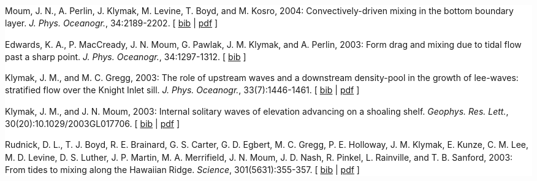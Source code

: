 </p>




<p>
Moum, J.&nbsp;N., A.&nbsp;Perlin, J.&nbsp;Klymak, M.&nbsp;Levine, T.&nbsp;Boyd, and M.&nbsp;Kosro, 2004:
  Convectively-driven mixing in the bottom boundary layer. <em>J. Phys.
  Oceanogr.</em>, 34:2189-2202.
[&nbsp;<a href="PubsPub_bib.html#moumetal04">bib</a>&nbsp;|
<a href="http://roach.coas.oregonstate.edu/papers/energy_v4_1space.pdf">pdf</a>&nbsp;]

</p>




<p>
Edwards, K.&nbsp;A., P.&nbsp;MacCready, J.&nbsp;N. Moum, G.&nbsp;Pawlak, J.&nbsp;M. Klymak, and
  A.&nbsp;Perlin, 2003: Form drag and mixing due to tidal flow past a sharp point.
  <em>J. Phys. Oceanogr.</em>, 34:1297-1312.
[&nbsp;<a href="PubsPub_bib.html#edwardsetal03">bib</a>&nbsp;]

</p>




<p>
Klymak, J.&nbsp;M., and M.&nbsp;C. Gregg, 2003: The role of upstream waves and a
  downstream density-pool in the growth of lee-waves: stratified flow over the
  Knight Inlet sill. <em>J. Phys. Oceanogr.</em>, 33(7):1446-1461.
[&nbsp;<a href="PubsPub_bib.html#klymakgregg03">bib</a>&nbsp;|
<a href="http://web.uvic.ca/~jklymak/KnightInlet/paper3JPO.pdf">pdf</a>&nbsp;]

</p>




<p>
Klymak, J.&nbsp;M., and J.&nbsp;N. Moum, 2003: Internal solitary waves of elevation
  advancing on a shoaling shelf. <em>Geophys. Res. Lett.</em>,
  30(20):10.1029/2003GL017706.
[&nbsp;<a href="PubsPub_bib.html#klymakmoum03">bib</a>&nbsp;|
<a href="http://mixing.coas.oregonstate.edu/people/jklymak2/coast/2003GL017706final.pdf">pdf</a>&nbsp;]

</p>




<p>
Rudnick, D.&nbsp;L., T.&nbsp;J. Boyd, R.&nbsp;E. Brainard, G.&nbsp;S. Carter, G.&nbsp;D. Egbert, M.&nbsp;C.
  Gregg, P.&nbsp;E. Holloway, J.&nbsp;M. Klymak, E.&nbsp;Kunze, C.&nbsp;M. Lee, M.&nbsp;D. Levine, D.&nbsp;S.
  Luther, J.&nbsp;P. Martin, M.&nbsp;A. Merrifield, J.&nbsp;N. Moum, J.&nbsp;D. Nash, R.&nbsp;Pinkel,
  L.&nbsp;Rainville, and T.&nbsp;B. Sanford, 2003: From tides to mixing along the
  Hawaiian Ridge. <em>Science</em>, 301(5631):355-357.
[&nbsp;<a href="PubsPub_bib.html#rudnicketal03">bib</a>&nbsp;|
<a href="http://www.sciencemag.org/cgi/reprint/301/5631/355.pdf">pdf</a>&nbsp;]

